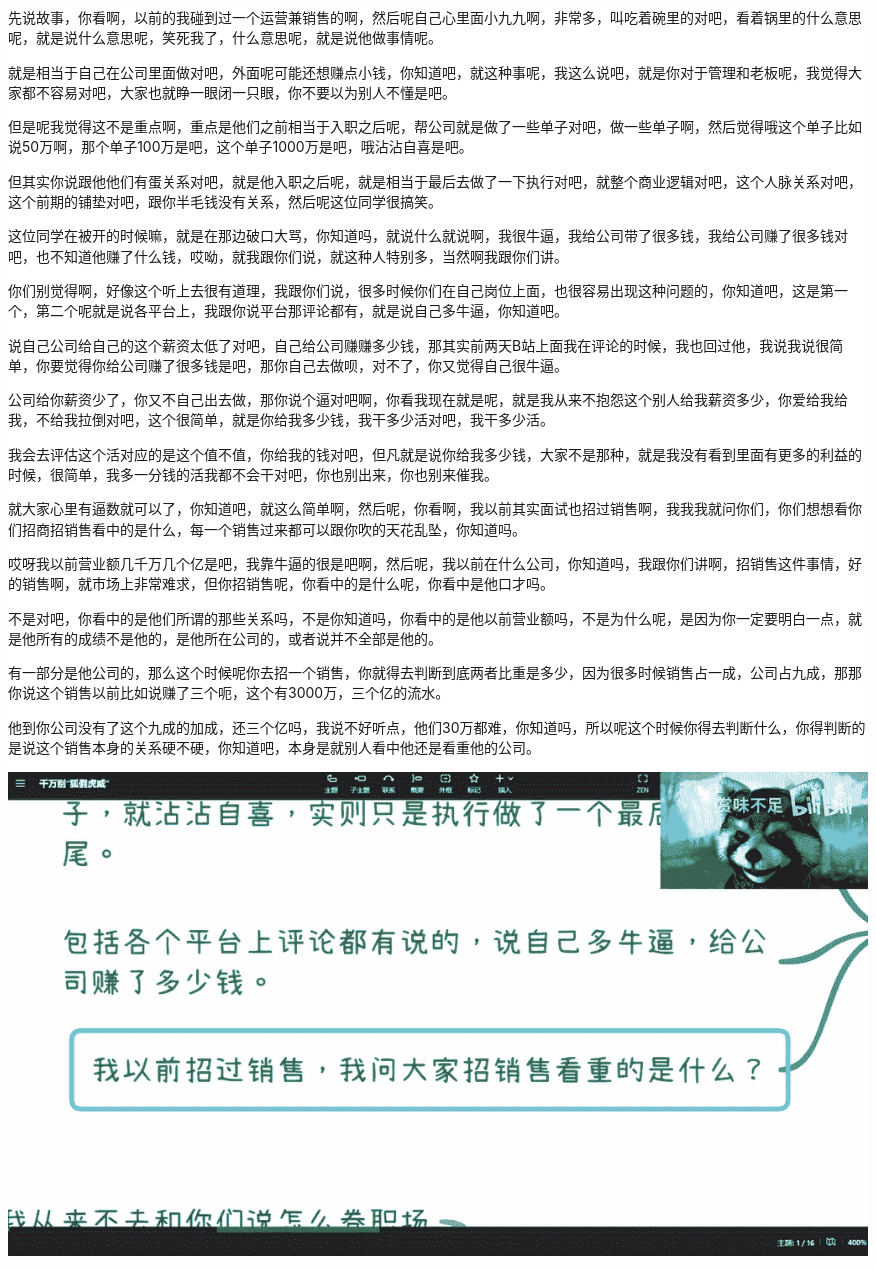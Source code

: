 先说故事，你看啊，以前的我碰到过一个运营兼销售的啊，然后呢自己心里面小九九啊，非常多，叫吃着碗里的对吧，看着锅里的什么意思呢，就是说什么意思呢，笑死我了，什么意思呢，就是说他做事情呢。

就是相当于自己在公司里面做对吧，外面呢可能还想赚点小钱，你知道吧，就这种事呢，我这么说吧，就是你对于管理和老板呢，我觉得大家都不容易对吧，大家也就睁一眼闭一只眼，你不要以为别人不懂是吧。

但是呢我觉得这不是重点啊，重点是他们之前相当于入职之后呢，帮公司就是做了一些单子对吧，做一些单子啊，然后觉得哦这个单子比如说50万啊，那个单子100万是吧，这个单子1000万是吧，哦沾沾自喜是吧。

但其实你说跟他他们有蛋关系对吧，就是他入职之后呢，就是相当于最后去做了一下执行对吧，就整个商业逻辑对吧，这个人脉关系对吧，这个前期的铺垫对吧，跟你半毛钱没有关系，然后呢这位同学很搞笑。

这位同学在被开的时候嘛，就是在那边破口大骂，你知道吗，就说什么就说啊，我很牛逼，我给公司带了很多钱，我给公司赚了很多钱对吧，也不知道他赚了什么钱，哎呦，就我跟你们说，就这种人特别多，当然啊我跟你们讲。

你们别觉得啊，好像这个听上去很有道理，我跟你们说，很多时候你们在自己岗位上面，也很容易出现这种问题的，你知道吧，这是第一个，第二个呢就是说各平台上，我跟你说平台那评论都有，就是说自己多牛逼，你知道吧。

说自己公司给自己的这个薪资太低了对吧，自己给公司赚赚多少钱，那其实前两天B站上面我在评论的时候，我也回过他，我说我说很简单，你要觉得你给公司赚了很多钱是吧，那你自己去做呗，对不了，你又觉得自己很牛逼。

公司给你薪资少了，你又不自己出去做，那你说个逼对吧啊，你看我现在就是呢，就是我从来不抱怨这个别人给我薪资多少，你爱给我给我，不给我拉倒对吧，这个很简单，就是你给我多少钱，我干多少活对吧，我干多少活。

我会去评估这个活对应的是这个值不值，你给我的钱对吧，但凡就是说你给我多少钱，大家不是那种，就是我没有看到里面有更多的利益的时候，很简单，我多一分钱的活我都不会干对吧，你也别出来，你也别来催我。

就大家心里有逼数就可以了，你知道吧，就这么简单啊，然后呢，你看啊，我以前其实面试也招过销售啊，我我我就问你们，你们想想看你们招商招销售看中的是什么，每一个销售过来都可以跟你吹的天花乱坠，你知道吗。

哎呀我以前营业额几千万几个亿是吧，我靠牛逼的很是吧啊，然后呢，我以前在什么公司，你知道吗，我跟你们讲啊，招销售这件事情，好的销售啊，就市场上非常难求，但你招销售呢，你看中的是什么呢，你看中是他口才吗。

不是对吧，你看中的是他们所谓的那些关系吗，不是你知道吗，你看中的是他以前营业额吗，不是为什么呢，是因为你一定要明白一点，就是他所有的成绩不是他的，是他所在公司的，或者说并不全部是他的。

有一部分是他公司的，那么这个时候呢你去招一个销售，你就得去判断到底两者比重是多少，因为很多时候销售占一成，公司占九成，那那你说这个销售以前比如说赚了三个呃，这个有3000万，三个亿的流水。

他到你公司没有了这个九成的加成，还三个亿吗，我说不好听点，他们30万都难，你知道吗，所以呢这个时候你得去判断什么，你得判断的是说这个销售本身的关系硬不硬，你知道吧，本身是就别人看中他还是看重他的公司。



![](img/6f90f206f6caa44c1ef4965f27f4f07e_16.png)
